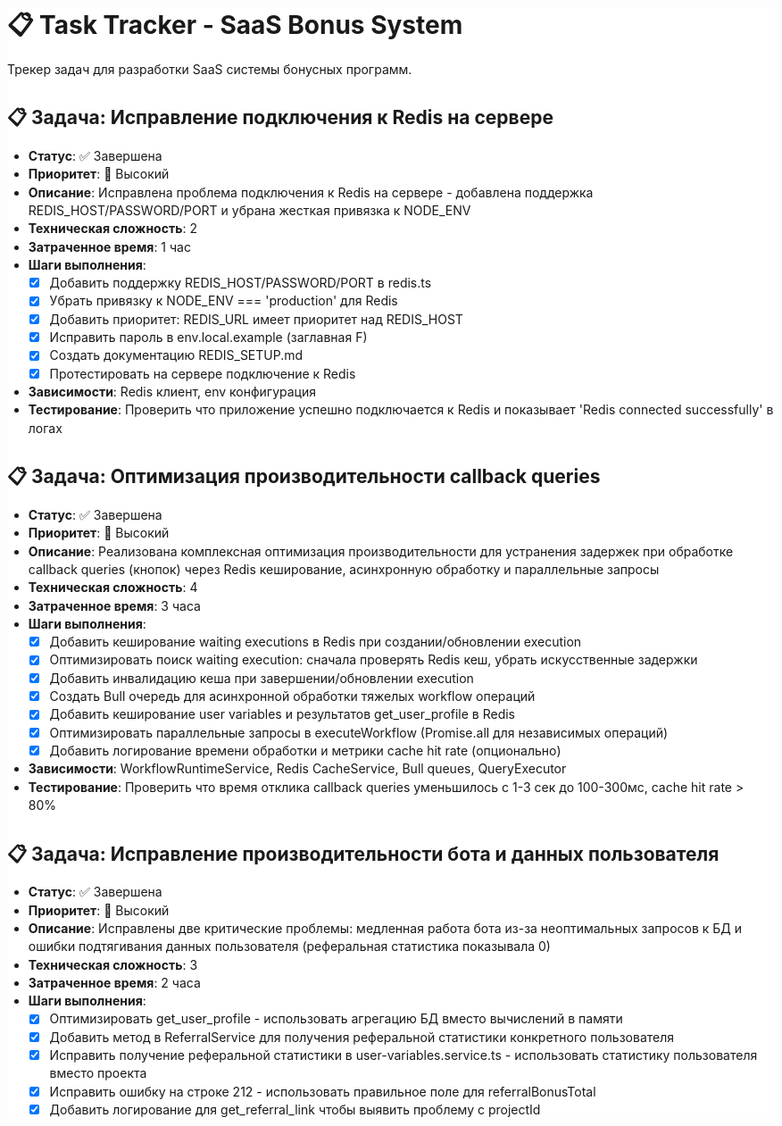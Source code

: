 # 📋 Task Tracker - SaaS Bonus System

Трекер задач для разработки SaaS системы бонусных программ.

## 📋 Задача: Исправление подключения к Redis на сервере
- **Статус**: ✅ Завершена
- **Приоритет**: 🔴 Высокий
- **Описание**: Исправлена проблема подключения к Redis на сервере - добавлена поддержка REDIS_HOST/PASSWORD/PORT и убрана жесткая привязка к NODE_ENV
- **Техническая сложность**: 2
- **Затраченное время**: 1 час
- **Шаги выполнения**:
  - [x] Добавить поддержку REDIS_HOST/PASSWORD/PORT в redis.ts
  - [x] Убрать привязку к NODE_ENV === 'production' для Redis
  - [x] Добавить приоритет: REDIS_URL имеет приоритет над REDIS_HOST
  - [x] Исправить пароль в env.local.example (заглавная F)
  - [x] Создать документацию REDIS_SETUP.md
  - [x] Протестировать на сервере подключение к Redis
- **Зависимости**: Redis клиент, env конфигурация
- **Тестирование**: Проверить что приложение успешно подключается к Redis и показывает 'Redis connected successfully' в логах

## 📋 Задача: Оптимизация производительности callback queries
- **Статус**: ✅ Завершена
- **Приоритет**: 🔴 Высокий
- **Описание**: Реализована комплексная оптимизация производительности для устранения задержек при обработке callback queries (кнопок) через Redis кеширование, асинхронную обработку и параллельные запросы
- **Техническая сложность**: 4
- **Затраченное время**: 3 часа
- **Шаги выполнения**:
  - [x] Добавить кеширование waiting executions в Redis при создании/обновлении execution
  - [x] Оптимизировать поиск waiting execution: сначала проверять Redis кеш, убрать искусственные задержки
  - [x] Добавить инвалидацию кеша при завершении/обновлении execution
  - [x] Создать Bull очередь для асинхронной обработки тяжелых workflow операций
  - [x] Добавить кеширование user variables и результатов get_user_profile в Redis
  - [x] Оптимизировать параллельные запросы в executeWorkflow (Promise.all для независимых операций)
  - [x] Добавить логирование времени обработки и метрики cache hit rate (опционально)
- **Зависимости**: WorkflowRuntimeService, Redis CacheService, Bull queues, QueryExecutor
- **Тестирование**: Проверить что время отклика callback queries уменьшилось с 1-3 сек до 100-300мс, cache hit rate > 80%

## 📋 Задача: Исправление производительности бота и данных пользователя
- **Статус**: ✅ Завершена
- **Приоритет**: 🔴 Высокий
- **Описание**: Исправлены две критические проблемы: медленная работа бота из-за неоптимальных запросов к БД и ошибки подтягивания данных пользователя (реферальная статистика показывала 0)
- **Техническая сложность**: 3
- **Затраченное время**: 2 часа
- **Шаги выполнения**:
  - [x] Оптимизировать get_user_profile - использовать агрегацию БД вместо вычислений в памяти
  - [x] Добавить метод в ReferralService для получения реферальной статистики конкретного пользователя
  - [x] Исправить получение реферальной статистики в user-variables.service.ts - использовать статистику пользователя вместо проекта
  - [x] Исправить ошибку на строке 212 - использовать правильное поле для referralBonusTotal
  - [x] Добавить логирование для get_referral_link чтобы выявить проблему с projectId